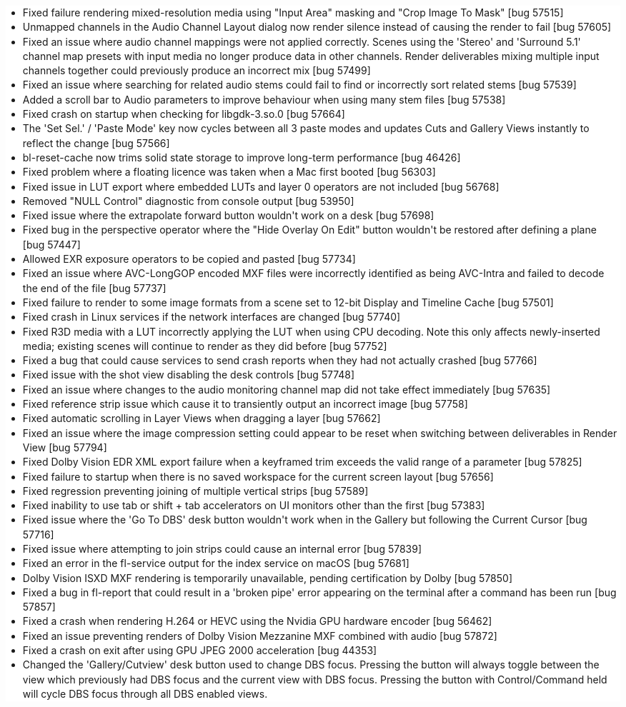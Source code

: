 * Fixed failure rendering mixed-resolution media using "Input Area" masking and "Crop Image To Mask" \[bug 57515]
* Unmapped channels in the Audio Channel Layout dialog now render silence instead of causing the render to fail \[bug 57605]
* Fixed an issue where audio channel mappings were not applied correctly. Scenes using the 'Stereo' and 'Surround 5.1' channel map presets with input media no longer produce data in other channels. Render deliverables mixing multiple input channels together could previously produce an incorrect mix \[bug 57499]
* Fixed an issue where searching for related audio stems could fail to find or incorrectly sort related stems \[bug 57539]
* Added a scroll bar to Audio parameters to improve behaviour when using many stem files \[bug 57538]
* Fixed crash on startup when checking for libgdk-3.so.0 \[bug 57664]
* The 'Set Sel.' / 'Paste Mode' key now cycles between all 3 paste modes and updates Cuts and Gallery Views instantly to reflect the change \[bug 57566]
* bl-reset-cache now trims solid state storage to improve long-term performance \[bug 46426]
* Fixed problem where a floating licence was taken when a Mac first booted \[bug 56303]
* Fixed issue in LUT export where embedded LUTs and layer 0 operators are not included \[bug 56768]
* Removed "NULL Control" diagnostic from console output \[bug 53950]
* Fixed issue where the extrapolate forward button wouldn't work on a desk \[bug 57698]
* Fixed bug in the perspective operator where the "Hide Overlay On Edit" button wouldn't be restored after defining a plane \[bug 57447]
* Allowed EXR exposure operators to be copied and pasted \[bug 57734]
* Fixed an issue where AVC-LongGOP encoded MXF files were incorrectly identified as being AVC-Intra and failed to decode the end of the file \[bug 57737]
* Fixed failure to render to some image formats from a scene set to 12-bit Display and Timeline Cache \[bug 57501]
* Fixed crash in Linux services if the network interfaces are changed \[bug 57740]
* Fixed R3D media with a LUT incorrectly applying the LUT when using CPU decoding. Note this only affects newly-inserted media; existing scenes will continue to render as they did before \[bug 57752]
* Fixed a bug that could cause services to send crash reports when they had not actually crashed \[bug 57766]
* Fixed issue with the shot view disabling the desk controls \[bug 57748]
* Fixed an issue where changes to the audio monitoring channel map did not take effect immediately \[bug 57635]
* Fixed reference strip issue which cause it to transiently output an incorrect image \[bug 57758]
* Fixed automatic scrolling in Layer Views when dragging a layer \[bug 57662]
* Fixed an issue where the image compression setting could appear to be reset when switching between deliverables in Render View \[bug 57794]
* Fixed Dolby Vision EDR XML export failure when a keyframed trim exceeds the valid range of a parameter \[bug 57825]
* Fixed failure to startup when there is no saved workspace for the current screen layout \[bug 57656]
* Fixed regression preventing joining of multiple vertical strips \[bug 57589]
* Fixed inability to use tab or shift + tab accelerators on UI monitors other than the first \[bug 57383]
* Fixed issue where the 'Go To DBS' desk button wouldn't work when in the Gallery but following the Current Cursor \[bug 57716]
* Fixed issue where attempting to join strips could cause an internal error \[bug 57839]
* Fixed an error in the fl-service output for the index service on macOS \[bug 57681]
* Dolby Vision ISXD MXF rendering is temporarily unavailable, pending certification by Dolby \[bug 57850]
* Fixed a bug in fl-report that could result in a 'broken pipe' error appearing on the terminal after a command has been run \[bug 57857]
* Fixed a crash when rendering H.264 or HEVC using the Nvidia GPU hardware encoder \[bug 56462]
* Fixed an issue preventing renders of Dolby Vision Mezzanine MXF combined with audio \[bug 57872]
* Fixed a crash on exit after using GPU JPEG 2000 acceleration \[bug 44353]
*   Changed the 'Gallery/Cutview' desk button used to change DBS focus. Pressing the button will always toggle between the view which previously had DBS focus and the current view with DBS focus. Pressing the button with Control/Command held will cycle DBS focus through all DBS enabled views.
